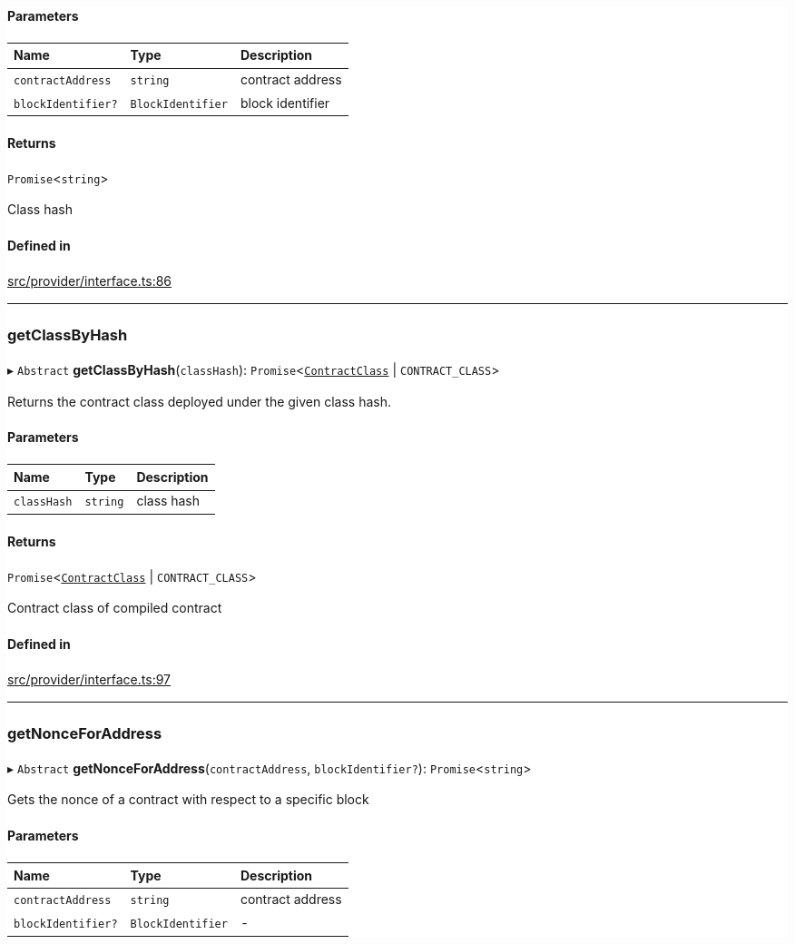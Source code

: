 #### Parameters

| Name               | Type              | Description      |
| :----------------- | :---------------- | :--------------- |
| `contractAddress`  | `string`          | contract address |
| `blockIdentifier?` | `BlockIdentifier` | block identifier |

#### Returns

`Promise`<`string`\>

Class hash

#### Defined in

[src/provider/interface.ts:86](https://github.com/PhilippeR26/starknet.js/blob/d3c8cca/src/provider/interface.ts#L86)

---

### getClassByHash

▸ `Abstract` **getClassByHash**(`classHash`): `Promise`<[`ContractClass`](../modules.md#contractclass) \| `CONTRACT_CLASS`\>

Returns the contract class deployed under the given class hash.

#### Parameters

| Name        | Type     | Description |
| :---------- | :------- | :---------- |
| `classHash` | `string` | class hash  |

#### Returns

`Promise`<[`ContractClass`](../modules.md#contractclass) \| `CONTRACT_CLASS`\>

Contract class of compiled contract

#### Defined in

[src/provider/interface.ts:97](https://github.com/PhilippeR26/starknet.js/blob/d3c8cca/src/provider/interface.ts#L97)

---

### getNonceForAddress

▸ `Abstract` **getNonceForAddress**(`contractAddress`, `blockIdentifier?`): `Promise`<`string`\>

Gets the nonce of a contract with respect to a specific block

#### Parameters

| Name               | Type              | Description      |
| :----------------- | :---------------- | :--------------- |
| `contractAddress`  | `string`          | contract address |
| `blockIdentifier?` | `BlockIdentifier` | -                |
